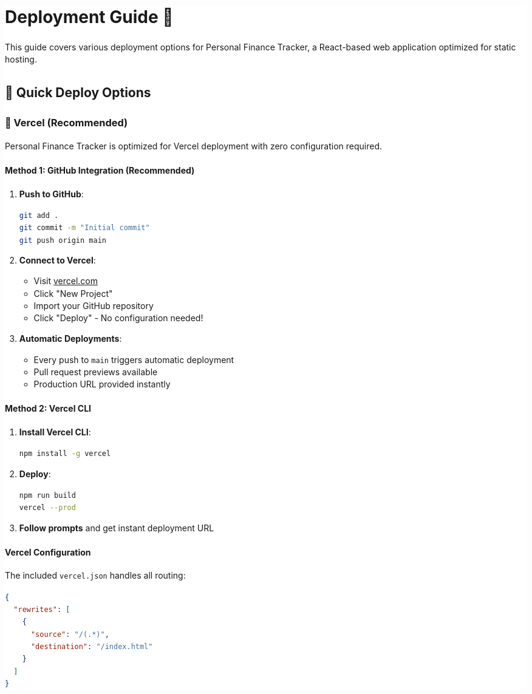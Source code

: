 # Deployment Guide 🚀

This guide covers various deployment options for Personal Finance Tracker, a React-based web application optimized for static hosting.

## 🌟 Quick Deploy Options

### 🎯 Vercel (Recommended)

Personal Finance Tracker is optimized for Vercel deployment with zero configuration required.

#### Method 1: GitHub Integration (Recommended)

1. **Push to GitHub**:
   ```bash
   git add .
   git commit -m "Initial commit"
   git push origin main
   ```

2. **Connect to Vercel**:
   - Visit [vercel.com](https://vercel.com)
   - Click "New Project"
   - Import your GitHub repository
   - Click "Deploy" - No configuration needed!

3. **Automatic Deployments**:
   - Every push to `main` triggers automatic deployment
   - Pull request previews available
   - Production URL provided instantly

#### Method 2: Vercel CLI

1. **Install Vercel CLI**:
   ```bash
   npm install -g vercel
   ```

2. **Deploy**:
   ```bash
   npm run build
   vercel --prod
   ```

3. **Follow prompts** and get instant deployment URL

#### Vercel Configuration

The included `vercel.json` handles all routing:

```json
{
  "rewrites": [
    {
      "source": "/(.*)",
      "destination": "/index.html"
    }
  ]
}
```
